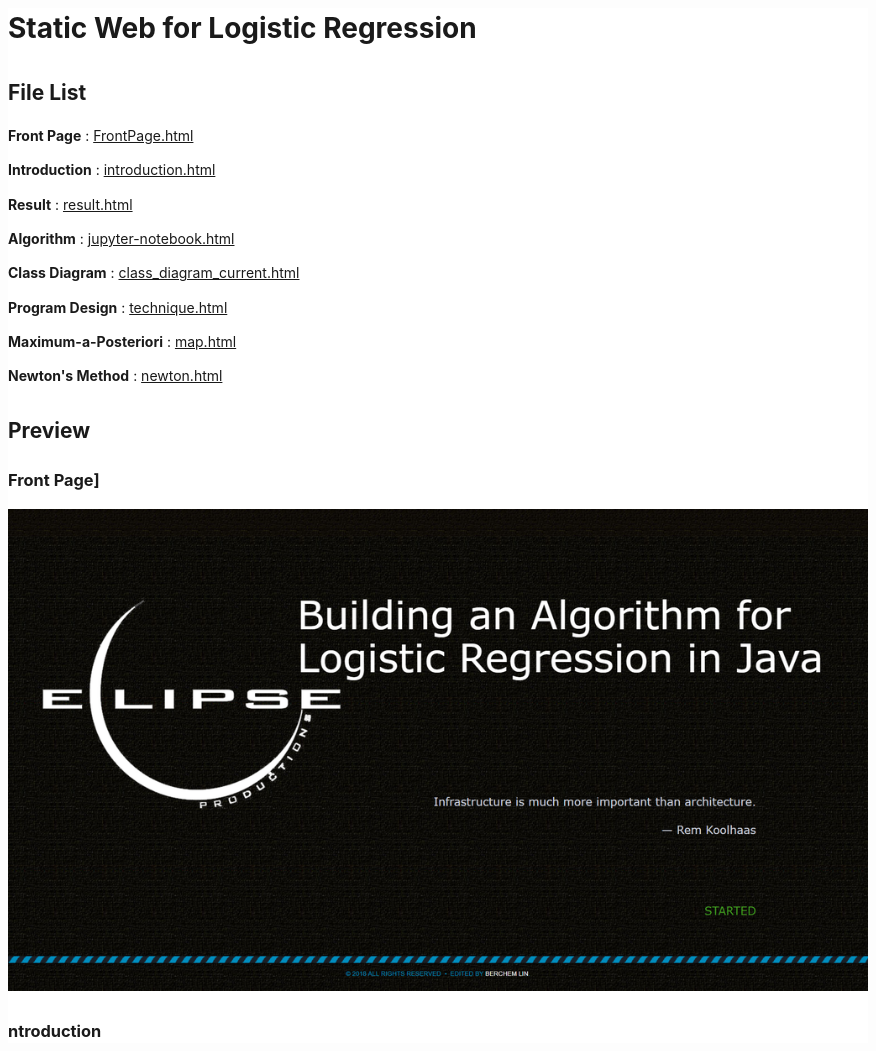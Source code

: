 # Static Web for Logistic Regression
## File List
**Front Page** : [FrontPage.html](#front)

**Introduction** : [introduction.html](#intro)

**Result** : [result.html](#result)

**Algorithm** : [jupyter-notebook.html](#alg)

**Class Diagram** : [class_diagram_current.html](#cla)

**Program Design** : [technique.html](#pg)

**Maximum-a-Posteriori** : [map.html](#map)

**Newton's Method** : [newton.html](#newton)

## Preview

### <a name=front>Front Page]</a>
<img src="screen/s01.png" style="width: 100%">

### <a name=intro>ntroduction</a>